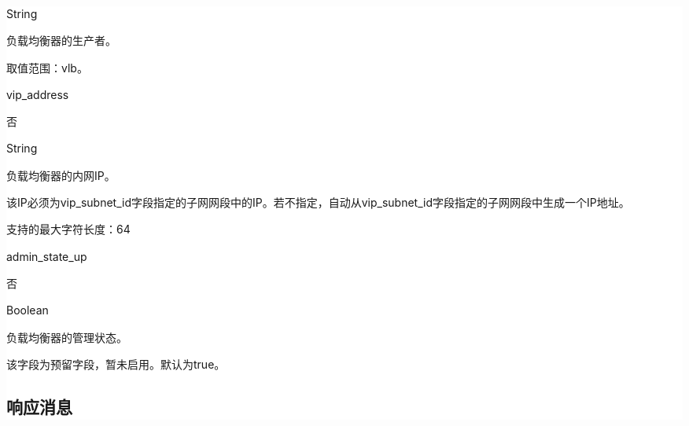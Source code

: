 </td>
<td class="cellrowborder" valign="top" width="16.3%" headers="mcps1.2.5.1.3 "><p id="zh-cn_topic_0096561535_p209149319494"><a name="zh-cn_topic_0096561535_p209149319494"></a><a name="zh-cn_topic_0096561535_p209149319494"></a>String</p>
</td>
<td class="cellrowborder" valign="top" width="50.6%" headers="mcps1.2.5.1.4 "><p id="p533933310712"><a name="p533933310712"></a><a name="p533933310712"></a>负载均衡器的生产者。</p>
<p id="p152810351271"><a name="p152810351271"></a><a name="p152810351271"></a>取值范围：vlb。</p>
</td>
</tr>
<tr id="zh-cn_topic_0096561535_row149144312495"><td class="cellrowborder" valign="top" width="22.36%" headers="mcps1.2.5.1.1 "><p id="zh-cn_topic_0096561535_p1091411394915"><a name="zh-cn_topic_0096561535_p1091411394915"></a><a name="zh-cn_topic_0096561535_p1091411394915"></a>vip_address</p>
</td>
<td class="cellrowborder" valign="top" width="10.74%" headers="mcps1.2.5.1.2 "><p id="zh-cn_topic_0096561535_p2091423174912"><a name="zh-cn_topic_0096561535_p2091423174912"></a><a name="zh-cn_topic_0096561535_p2091423174912"></a>否</p>
</td>
<td class="cellrowborder" valign="top" width="16.3%" headers="mcps1.2.5.1.3 "><p id="zh-cn_topic_0096561535_p139147311492"><a name="zh-cn_topic_0096561535_p139147311492"></a><a name="zh-cn_topic_0096561535_p139147311492"></a>String</p>
</td>
<td class="cellrowborder" valign="top" width="50.6%" headers="mcps1.2.5.1.4 "><p id="p076173714711"><a name="p076173714711"></a><a name="p076173714711"></a>负载均衡器的内网IP。</p>
<p id="p1386043115916"><a name="p1386043115916"></a><a name="p1386043115916"></a>该IP必须为vip_subnet_id字段指定的子网网段中的IP。若不指定，自动从vip_subnet_id字段指定的子网网段中生成一个IP地址。</p>
<p id="p1829311695315"><a name="p1829311695315"></a><a name="p1829311695315"></a>支持的最大字符长度：64</p>
</td>
</tr>
<tr id="zh-cn_topic_0096561535_row159141239494"><td class="cellrowborder" valign="top" width="22.36%" headers="mcps1.2.5.1.1 "><p id="zh-cn_topic_0096561535_p89147319494"><a name="zh-cn_topic_0096561535_p89147319494"></a><a name="zh-cn_topic_0096561535_p89147319494"></a>admin_state_up</p>
</td>
<td class="cellrowborder" valign="top" width="10.74%" headers="mcps1.2.5.1.2 "><p id="zh-cn_topic_0096561535_p6295202120618"><a name="zh-cn_topic_0096561535_p6295202120618"></a><a name="zh-cn_topic_0096561535_p6295202120618"></a>否</p>
</td>
<td class="cellrowborder" valign="top" width="16.3%" headers="mcps1.2.5.1.3 "><p id="zh-cn_topic_0096561535_p2091483104914"><a name="zh-cn_topic_0096561535_p2091483104914"></a><a name="zh-cn_topic_0096561535_p2091483104914"></a>Boolean</p>
</td>
<td class="cellrowborder" valign="top" width="50.6%" headers="mcps1.2.5.1.4 "><p id="p10692193313917"><a name="p10692193313917"></a><a name="p10692193313917"></a>负载均衡器的管理状态。</p>
<p id="p18576435690"><a name="p18576435690"></a><a name="p18576435690"></a>该字段为预留字段，暂未启用。默认为true。</p>
</td>
</tr>
</tbody>
</table>

## 响应消息<a name="zh-cn_topic_0096561535_section14610958143910"></a>
